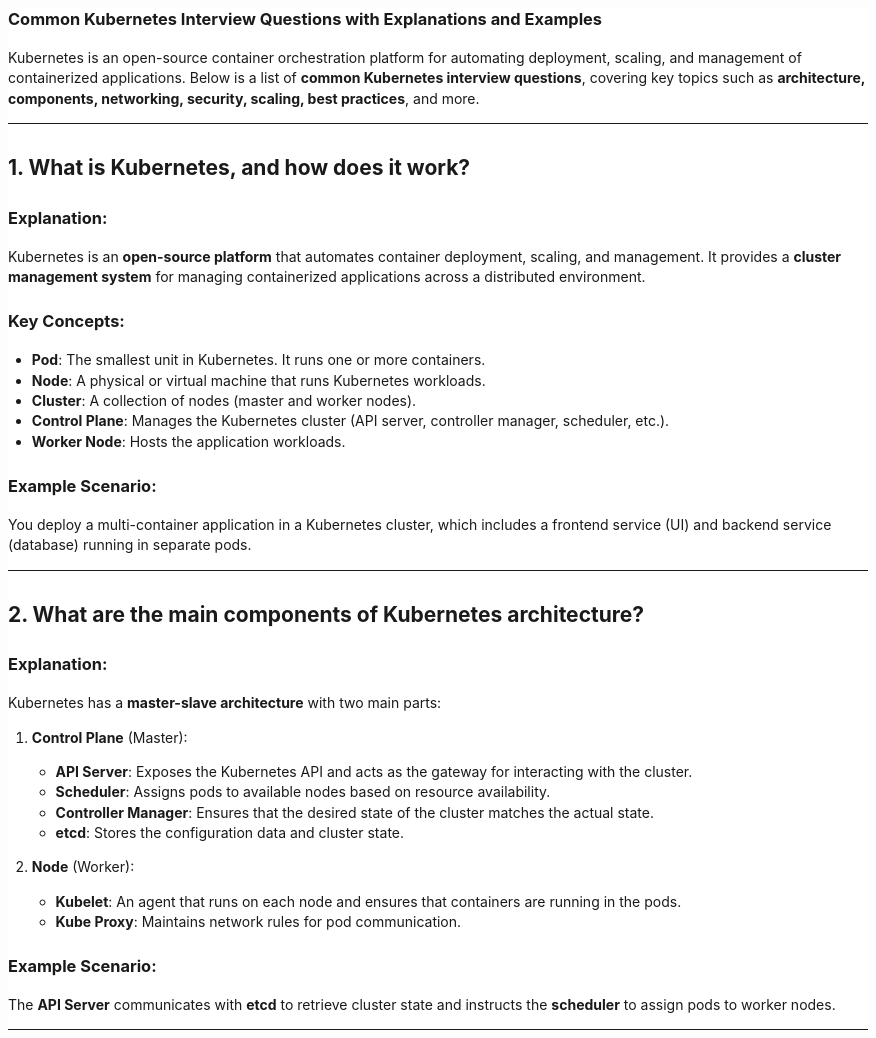 ### **Common Kubernetes Interview Questions with Explanations and Examples**

Kubernetes is an open-source container orchestration platform for automating deployment, scaling, and management of containerized applications. Below is a list of **common Kubernetes interview questions**, covering key topics such as **architecture, components, networking, security, scaling, best practices**, and more.

---

## **1. What is Kubernetes, and how does it work?**  
### **Explanation:**  
Kubernetes is an **open-source platform** that automates container deployment, scaling, and management. It provides a **cluster management system** for managing containerized applications across a distributed environment.  

### **Key Concepts:**
- **Pod**: The smallest unit in Kubernetes. It runs one or more containers.
- **Node**: A physical or virtual machine that runs Kubernetes workloads.
- **Cluster**: A collection of nodes (master and worker nodes).
- **Control Plane**: Manages the Kubernetes cluster (API server, controller manager, scheduler, etc.).
- **Worker Node**: Hosts the application workloads.

### **Example Scenario:**  
You deploy a multi-container application in a Kubernetes cluster, which includes a frontend service (UI) and backend service (database) running in separate pods.

---

## **2. What are the main components of Kubernetes architecture?**  
### **Explanation:**  
Kubernetes has a **master-slave architecture** with two main parts:  

1. **Control Plane** (Master):
   - **API Server**: Exposes the Kubernetes API and acts as the gateway for interacting with the cluster.
   - **Scheduler**: Assigns pods to available nodes based on resource availability.
   - **Controller Manager**: Ensures that the desired state of the cluster matches the actual state.
   - **etcd**: Stores the configuration data and cluster state.

2. **Node** (Worker):
   - **Kubelet**: An agent that runs on each node and ensures that containers are running in the pods.
   - **Kube Proxy**: Maintains network rules for pod communication.

### **Example Scenario:**  
The **API Server** communicates with **etcd** to retrieve cluster state and instructs the **scheduler** to assign pods to worker nodes.

---